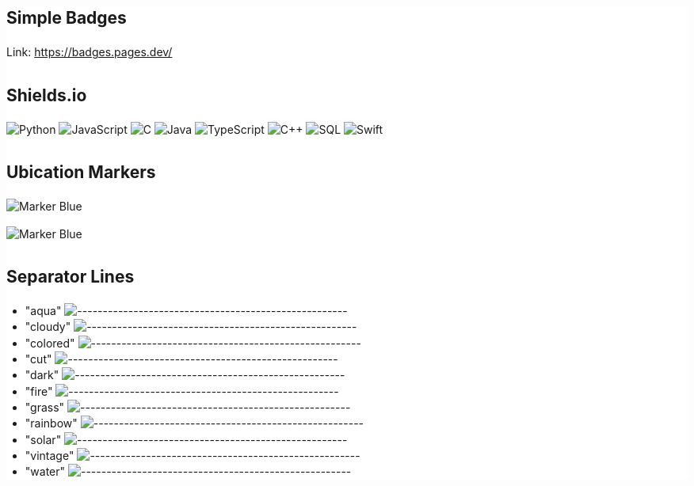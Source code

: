 
## Simple Badges

Link: https://badges.pages.dev/

## Shields.io

![Python](https://img.shields.io/badge/-Python-000?&logo=Python)
![JavaScript](https://img.shields.io/badge/-JavaScript-000?&logo=JavaScript)
![C](https://img.shields.io/badge/-C-000?&logo=C)
![Java](https://img.shields.io/badge/-Java-000?&logo=Java&logoColor=007396)
![TypeScript](https://img.shields.io/badge/-TypeScript-000?&logo=TypeScript)
![C++](https://img.shields.io/badge/-C++-000?&logo=c%2b%2b&logoColor=00599C)
![SQL](https://img.shields.io/badge/-SQL-000?&logo=MySQL)
![Swift](https://img.shields.io/badge/-Swift-000?&logo=Swift)

## Ubication Markers

![Marker Blue](https://raw.githubusercontent.com/pointhi/leaflet-color-markers/master/img/marker-icon-blue.png)

![Marker Blue](https://raw.githubusercontent.com/pointhi/leaflet-color-markers/master/img/marker-icon-gold.png)

## Separator Lines

* "aqua" ![-----------------------------------------------------](https://raw.githubusercontent.com/andreasbm/readme/master/assets/lines/aqua.png)
* "cloudy" ![-----------------------------------------------------](https://raw.githubusercontent.com/andreasbm/readme/master/assets/lines/cloudy.png)
* "colored" ![-----------------------------------------------------](https://raw.githubusercontent.com/andreasbm/readme/master/assets/lines/colored.png)
* "cut" ![-----------------------------------------------------](https://raw.githubusercontent.com/andreasbm/readme/master/assets/lines/cut.png)
* "dark" ![-----------------------------------------------------](https://raw.githubusercontent.com/andreasbm/readme/master/assets/lines/dark.png)
* "fire" ![-----------------------------------------------------](https://raw.githubusercontent.com/andreasbm/readme/master/assets/lines/fire.png)
* "grass" ![-----------------------------------------------------](https://raw.githubusercontent.com/andreasbm/readme/master/assets/lines/grass.png)
* "rainbow" ![-----------------------------------------------------](https://raw.githubusercontent.com/andreasbm/readme/master/assets/lines/rainbow.png)
* "solar" ![-----------------------------------------------------](https://raw.githubusercontent.com/andreasbm/readme/master/assets/lines/solar.png)
* "vintage" ![-----------------------------------------------------](https://raw.githubusercontent.com/andreasbm/readme/master/assets/lines/vintage.png)
* "water" ![-----------------------------------------------------](https://raw.githubusercontent.com/andreasbm/readme/master/assets/lines/water.png)
